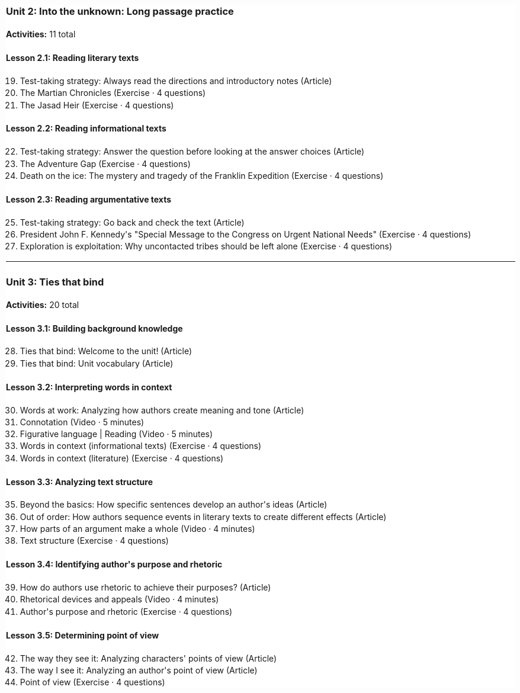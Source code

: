 
### Unit 2: Into the unknown: Long passage practice
**Activities:** 11 total

#### Lesson 2.1: Reading literary texts
19. Test-taking strategy: Always read the directions and introductory notes (Article)
20. The Martian Chronicles (Exercise · 4 questions)
21. The Jasad Heir (Exercise · 4 questions)

#### Lesson 2.2: Reading informational texts
22. Test-taking strategy: Answer the question before looking at the answer choices (Article)
23. The Adventure Gap (Exercise · 4 questions)
24. Death on the ice: The mystery and tragedy of the Franklin Expedition (Exercise · 4 questions)

#### Lesson 2.3: Reading argumentative texts
25. Test-taking strategy: Go back and check the text (Article)
26. President John F. Kennedy's "Special Message to the Congress on Urgent National Needs" (Exercise · 4 questions)
27. Exploration is exploitation: Why uncontacted tribes should be left alone (Exercise · 4 questions)

---

### Unit 3: Ties that bind
**Activities:** 20 total

#### Lesson 3.1: Building background knowledge
28. Ties that bind: Welcome to the unit! (Article)
29. Ties that bind: Unit vocabulary (Article)

#### Lesson 3.2: Interpreting words in context
30. Words at work: Analyzing how authors create meaning and tone (Article)
31. Connotation (Video · 5 minutes)
32. Figurative language | Reading (Video · 5 minutes)
33. Words in context (informational texts) (Exercise · 4 questions)
34. Words in context (literature) (Exercise · 4 questions)

#### Lesson 3.3: Analyzing text structure
35. Beyond the basics: How specific sentences develop an author's ideas (Article)
36. Out of order: How authors sequence events in literary texts to create different effects (Article)
37. How parts of an argument make a whole (Video · 4 minutes)
38. Text structure (Exercise · 4 questions)

#### Lesson 3.4: Identifying author's purpose and rhetoric
39. How do authors use rhetoric to achieve their purposes? (Article)
40. Rhetorical devices and appeals (Video · 4 minutes)
41. Author's purpose and rhetoric (Exercise · 4 questions)

#### Lesson 3.5: Determining point of view
42. The way they see it: Analyzing characters' points of view (Article)
43. The way I see it: Analyzing an author's point of view (Article)
44. Point of view (Exercise · 4 questions)
